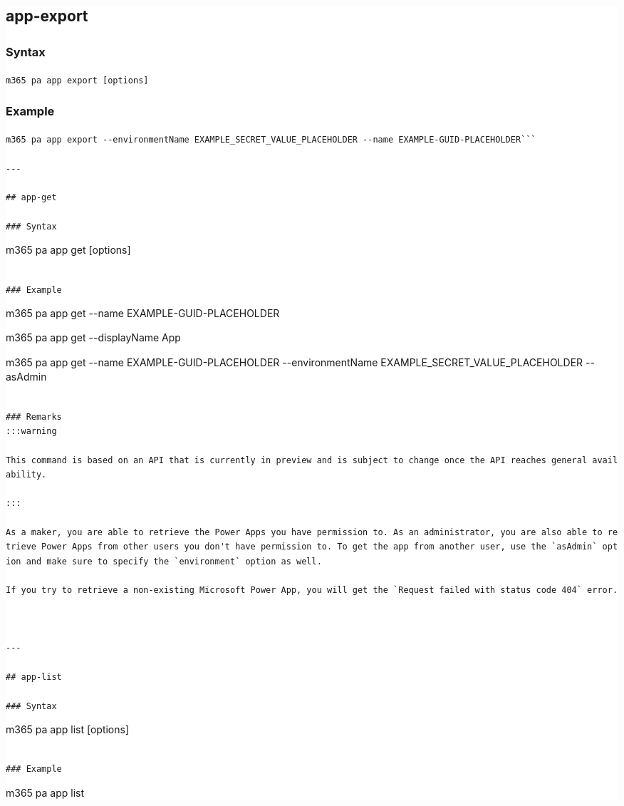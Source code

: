 ## app-export

### Syntax
```
m365 pa app export [options]
```

### Example
```
m365 pa app export --environmentName EXAMPLE_SECRET_VALUE_PLACEHOLDER --name EXAMPLE-GUID-PLACEHOLDER```

---

## app-get

### Syntax
```
m365 pa app get [options]
```

### Example
```
m365 pa app get --name EXAMPLE-GUID-PLACEHOLDER

m365 pa app get --displayName App

m365 pa app get --name EXAMPLE-GUID-PLACEHOLDER --environmentName EXAMPLE_SECRET_VALUE_PLACEHOLDER --asAdmin

```

### Remarks
:::warning

This command is based on an API that is currently in preview and is subject to change once the API reaches general availability.

:::

As a maker, you are able to retrieve the Power Apps you have permission to. As an administrator, you are also able to retrieve Power Apps from other users you don't have permission to. To get the app from another user, use the `asAdmin` option and make sure to specify the `environment` option as well.

If you try to retrieve a non-existing Microsoft Power App, you will get the `Request failed with status code 404` error.



---

## app-list

### Syntax
```
m365 pa app list [options]
```

### Example
```
m365 pa app list
